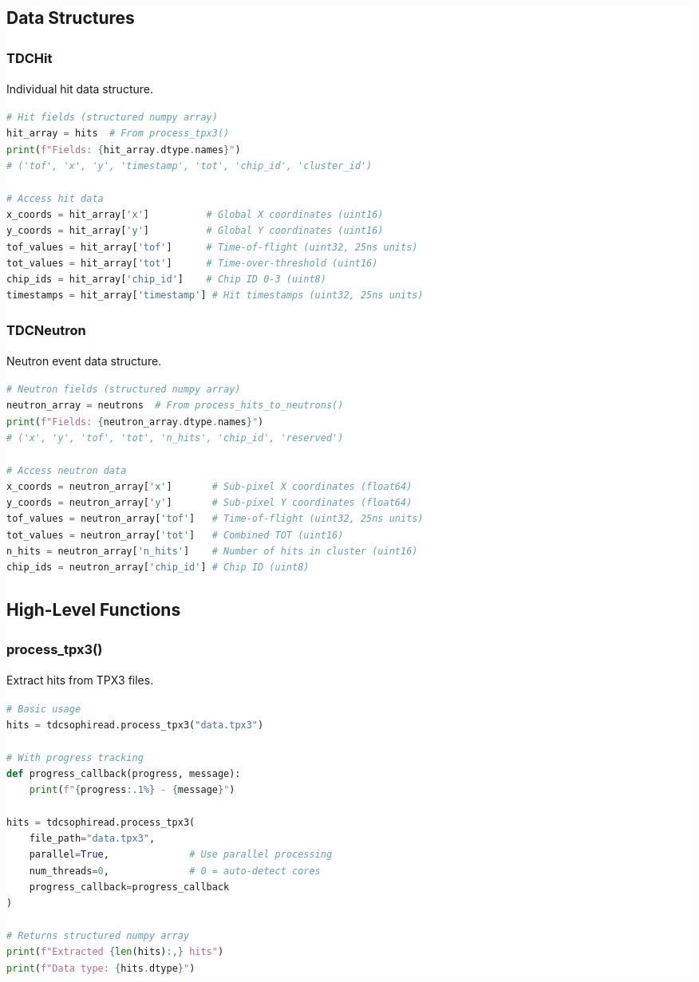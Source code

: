 ## Data Structures

### TDCHit

Individual hit data structure.

```python
# Hit fields (structured numpy array)
hit_array = hits  # From process_tpx3()
print(f"Fields: {hit_array.dtype.names}")
# ('tof', 'x', 'y', 'timestamp', 'tot', 'chip_id', 'cluster_id')

# Access hit data
x_coords = hit_array['x']          # Global X coordinates (uint16)
y_coords = hit_array['y']          # Global Y coordinates (uint16)  
tof_values = hit_array['tof']      # Time-of-flight (uint32, 25ns units)
tot_values = hit_array['tot']      # Time-over-threshold (uint16)
chip_ids = hit_array['chip_id']    # Chip ID 0-3 (uint8)
timestamps = hit_array['timestamp'] # Hit timestamps (uint32, 25ns units)
```

### TDCNeutron

Neutron event data structure.

```python
# Neutron fields (structured numpy array)
neutron_array = neutrons  # From process_hits_to_neutrons()
print(f"Fields: {neutron_array.dtype.names}")
# ('x', 'y', 'tof', 'tot', 'n_hits', 'chip_id', 'reserved')

# Access neutron data
x_coords = neutron_array['x']       # Sub-pixel X coordinates (float64)
y_coords = neutron_array['y']       # Sub-pixel Y coordinates (float64)
tof_values = neutron_array['tof']   # Time-of-flight (uint32, 25ns units)
tot_values = neutron_array['tot']   # Combined TOT (uint16)
n_hits = neutron_array['n_hits']    # Number of hits in cluster (uint16)
chip_ids = neutron_array['chip_id'] # Chip ID (uint8)
```

## High-Level Functions

### process_tpx3()

Extract hits from TPX3 files.

```python
# Basic usage
hits = tdcsophiread.process_tpx3("data.tpx3")

# With progress tracking
def progress_callback(progress, message):
    print(f"{progress:.1%} - {message}")

hits = tdcsophiread.process_tpx3(
    file_path="data.tpx3",
    parallel=True,              # Use parallel processing
    num_threads=0,              # 0 = auto-detect cores
    progress_callback=progress_callback
)

# Returns structured numpy array
print(f"Extracted {len(hits):,} hits")
print(f"Data type: {hits.dtype}")
```